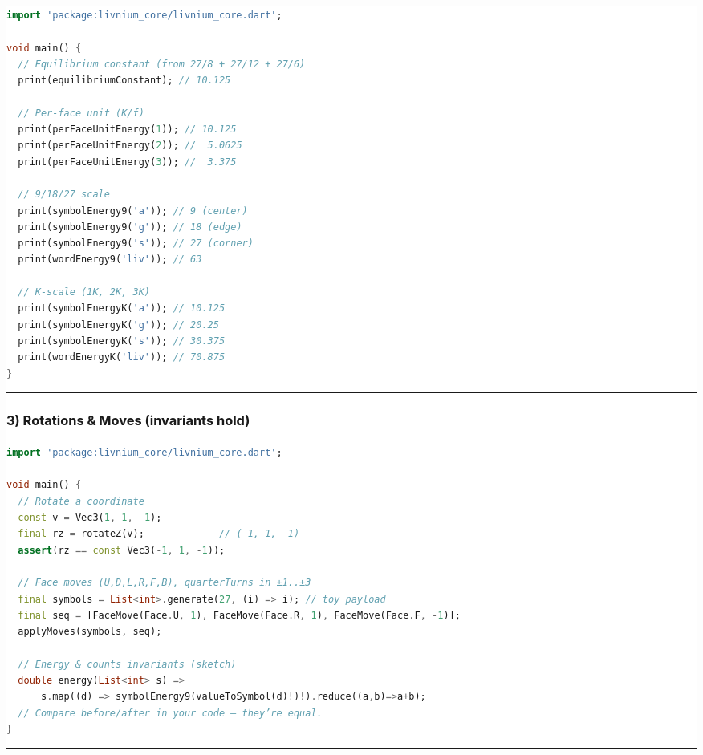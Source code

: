 ```dart
import 'package:livnium_core/livnium_core.dart';

void main() {
  // Equilibrium constant (from 27/8 + 27/12 + 27/6)
  print(equilibriumConstant); // 10.125

  // Per-face unit (K/f)
  print(perFaceUnitEnergy(1)); // 10.125
  print(perFaceUnitEnergy(2)); //  5.0625
  print(perFaceUnitEnergy(3)); //  3.375

  // 9/18/27 scale
  print(symbolEnergy9('a')); // 9 (center)
  print(symbolEnergy9('g')); // 18 (edge)
  print(symbolEnergy9('s')); // 27 (corner)
  print(wordEnergy9('liv')); // 63

  // K-scale (1K, 2K, 3K)
  print(symbolEnergyK('a')); // 10.125
  print(symbolEnergyK('g')); // 20.25
  print(symbolEnergyK('s')); // 30.375
  print(wordEnergyK('liv')); // 70.875
}
```

---

### 3) Rotations & Moves (invariants hold)

```dart
import 'package:livnium_core/livnium_core.dart';

void main() {
  // Rotate a coordinate
  const v = Vec3(1, 1, -1);
  final rz = rotateZ(v);             // (-1, 1, -1)
  assert(rz == const Vec3(-1, 1, -1));

  // Face moves (U,D,L,R,F,B), quarterTurns in ±1..±3
  final symbols = List<int>.generate(27, (i) => i); // toy payload
  final seq = [FaceMove(Face.U, 1), FaceMove(Face.R, 1), FaceMove(Face.F, -1)];
  applyMoves(symbols, seq);

  // Energy & counts invariants (sketch)
  double energy(List<int> s) =>
      s.map((d) => symbolEnergy9(valueToSymbol(d)!)!).reduce((a,b)=>a+b);
  // Compare before/after in your code — they’re equal.
}
```

---


[//]: # (# Livnium Core)
[//]: # ()
[//]: # (> A spatial operating system for symbolic computation and intentional geometry.)
[//]: # ()
[//]: # (© 2025 Chetan Patil — Licensed under)
[//]: # ([CC BY 4.0]&#40;https://creativecommons.org/licenses/by/4.0/&#41;)
[//]: # ()
[//]: # (## v1.2 Highlights)
[//]: # ()
[//]: # (- Clean radix‑27 number system with tail‑sentinel BigInt encoding)
[//]: # (- Clarified energy model and face‑only visibility principle)
[//]: # (- Coupler field utilities and interference demos)
[//]: # (- Added 2×2 seed tier and scale ladder bridges)
[//]: # ()
[//]: # (## Introduction)
[//]: # ()
[//]: # (Imagine a language written not on paper, but in space. Picture a 3×3×3 lattice of symbols floating before you, each piece carrying meaning by where it sits and what faces it shows. At the very center of this lattice resides a silent observer symbol, **Om &#40;0&#41;**, anchoring the system like a calm eye in a storm. This is **Livnium Core** – a novel symbolic language for computational expression, a playground where data and ideas live in a structured cube of 27 units.)
[//]: # ()
[//]: # (Livnium Core began as a thought experiment: *What if computation could be tangible, spatial, even philosophical?* Instead of linear code or abstract math alone, Livnium expresses information as a **spatial arrangement of symbols**. You don’t just write Livnium – you **build** it, twist it, and watch meaning transform from one configuration to another. In Livnium, logic has a geometry, and every rotation is a story. It’s not a puzzle to solve or a toy to tinker with, but a self-contained conceptual framework — a little universe of 27 symbols where patterns and rotations convey computations and insights.)
[//]: # ()
[//]: # (In this README, we’ll embark on the story of Livnium Core. We’ll explore the motivations that led to its creation &#40;personal curiosities, philosophical questions, and technical ambitions&#41;, then dive into the fundamentals: the 27-symbol alphabet and base-27 encoding that form its language. We’ll see how **spatial logic** and **exposure-based symbolic energy** give Livnium its unique character, and how **rotational operations** define its reversible “grammar” of transformations. Beyond the technicalities, we’ll highlight how Livnium is more than just code – it’s a way of seeing and organizing meaning in structured space. Finally, you’ll learn how to get your hands on the Dart implementation and run the provided test functions, and we’ll conclude with a vision of where this could all lead – perhaps even toward a new kind of metaphysical logic engine.)
[//]: # ()
[//]: # (Let’s begin this journey into the heart of a little cube teeming with symbols and possibilities.)
[//]: # ()
[//]: # (## Motivation: Why Livnium?)
[//]: # ()
[//]: # (**Personal Spark:** Livnium Core was born from a personal fascination with patterns and the idea of **finding order in chaos**. Its creator often pondered puzzles and cubes as a child &#40;countless hours spent twisting objects in hand and mind&#41;, and later realized that there was something profound in that spatial dance of pieces. What if those dances of colored faces were telling a story or computing something? The urge to create a *personal symbolic system* – one that felt alive and self-originated – became a driving force. Livnium started as a very personal quest to merge play with purpose: to take a simple 3×3×3 structure and imbue it with meaning beyond mere games.)
[//]: # ()
[//]: # (**Philosophical Curiosity:** At a deeper level, Livnium is motivated by a philosophical question: *Can meaning be encoded in space in a way that echoes our metaphysical ideas?* The presence of the **Om** at the center is no accident – in many philosophies &#40;especially Eastern thought&#41;, *Om* represents the fundamental vibration of the universe, the observer, the unity of all things. In Livnium Core, Om &#40;0&#41; anchors the system as the central observer symbol, a reminder that at the core of any complex system there is an essence or witness. Surrounding this center, the 26 other symbols can be seen as emanations or facets of reality, each with their own place and role. The design encourages one to think of knowledge as **spatial** and **contextual** – each symbol’s meaning arises from its position relative to others and to the center. This reflects a worldview: just as an idea’s meaning depends on context, Livnium’s symbols derive meaning from where and how they are placed. The philosophical motivation is to create **a structured space of meaning**, a little cosmos where an observer &#40;Om&#41; sees the interplay of fundamental elements. In a way, Livnium is an attempt to capture a *microcosm of logic* – a space where **the form is the content**.)
[//]: # ()
[//]: # (**Technical Ambition:** On the technical side, Livnium Core is an exploration into alternative computing paradigms. Traditional computing relies on linear sequences of bits &#40;binary 1s and 0s&#41; or maybe higher bases like hex; but what about base-27? With 27 distinct symbols, Livnium provides a **base-27 encoding system** that vastly expands representational capacity per “digit.” The 3×3×3 grid is not just a random choice – it’s the smallest cube that has an interior and layers, offering a rich structure &#40;27 units&#41; while still being human-conceptualizable. Technically, Livnium delves into **spatial data representation**: instead of one-dimensional arrays or even two-dimensional matrices, it uses a **three-dimensional matrix** of symbols. This structure can encode data in ways that linear memory cannot – for example, a single Livnium configuration can be thought of as a 27-digit base-27 number or as a multidimensional state with adjacency relationships. The system’s **rotational operations** are analogous to functions or algorithms acting on data, but with a guarantee of reversibility &#40;nothing gets deleted, only moved&#41;. This hints at potential links to reversible computing and group theory in mathematics. In summary, the technical motivation is to pioneer a new kind of symbolic computation: one that is **spatial, multi-base, and inherently reversible**, possibly opening doors to new algorithms or educational tools for visualizing computation.)
[//]: # ()
[//]: # (## The 27-Symbol Alphabet and Base-27 Encoding)
[//]: # ()
[//]: # (At the heart of Livnium Core lies its **alphabet of 27 symbols**. These symbols are the “letters” of Livnium’s language, and together they enable a base-27 numeral system for encoding information. Each symbol corresponds to one of the **27 units in the 3×3×3 grid**. We label them with the numbers **0 through 26** for convenience, where **0 is the special symbol ‘Om’** at the center, and 1–26 are the others surrounding it. You can think of 0–26 as unique IDs or values, each occupying a distinct position in the core structure.)
[//]: # ()
[//]: # (Here is one intuitive way to break down the 27 symbols and their spatial roles:)
[//]: # ()
[//]: # (* **0 – “Om”:** The central observer symbol. It resides in the exact center of the 3×3×3 lattice. Om acts as the anchor and reference point for the entire system. It’s like the **origin** of the coordinate system and the silent witness to all symbolic interactions around it.)
[//]: # ()
[//]: # (* **1–6 – Face Centers:** Six symbols occupy the center of each face of the outer cube &#40;front, back, left, right, top, bottom&#41;. Each of these units has exactly one outer face exposed. They can be thought of as representing the six cardinal directions or fundamental axes of the system. In the Livnium alphabet, we could assign them simple labels or letters, but numerically they’re 1 through 6\. These six are the “primary directions” emanating from Om along the X, Y, and Z axes &#40;positive and negative&#41;. For example, one might imagine symbol 1 is on the front face center, 2 on the back face center, 3 on the left face center, and so on – though the numbering is arbitrary unless we define a convention.)
[//]: # ()
[//]: # (* **7–18 – Edge Units:** Twelve symbols lie along the edges of the cube, each sandwiched between two face-center symbols. An edge unit has two of its faces exposed on the outside. These symbols &#40;7 through 18 in our numbering&#41; conceptually **connect pairs of fundamental axes**. For instance, one edge piece might sit between the top and front face &#40;carrying aspects of both “top” and “front” in whatever meaning we assign&#41;. Each edge symbol thus blends two directions or categories. There are 12 edges on a cube, hence 12 symbols in this group.)
[//]: # ()
[//]: # (* **19–26 – Corner Units:** Eight symbols occupy the corners of the cube. Each corner touches three faces, so a corner unit has three outer faces exposed. In the numbering scheme, 19–26 cover these eight corners &#40;we have 8 numbers for them, which means 2 of the numbers between 19 and 26 won’t be used if we strictly go by count; but remember, the numbering 1–26 is an arbitrary labeling – one could also label the symbols differently&#41;. Each corner symbol represents the **intersection of three fundamental directions**. They are the most “complex” symbols in terms of exposure, combining three different face orientations. Corner units sit at the triad junctions of the cube &#40;e.g., top-front-left corner, etc.&#41;, making them rich in context.)
[//]: # ()
[//]: # (Together, these 27 symbols form the full alphabet of Livnium. In terms of encoding, any piece of data or state of the system can be expressed using these symbols as digits in **base-27**. For example, if you wanted to encode a number in base-27, you would use the digits 0–9 and A–Q &#40;since there are 27 symbols, we need 27 characters – one common convention after 0-9 is to use letters A=10, B=11, ..., Q=26&#41;. In the Livnium Core context, we typically just refer to the symbols by their numeric IDs or by custom names if given. The key point is: **base-27 means each “place” in a number can hold 27 possible values instead of 10 &#40;decimal&#41; or 2 &#40;binary&#41;**. This gives a single Livnium “digit” much more expressive power.)
[//]: # ()
[//]: # (How does this help us with the core’s configuration? Think of listing out all 27 symbols in a specific order &#40;say, layer by layer through the 3D grid&#41;. That would give a sequence of 27 values. This sequence can be seen as a 27-digit number in base-27, uniquely identifying that configuration. In theory, every distinct arrangement of symbols in the Livnium Core corresponds to a unique base-27 number &#40;though not every base-27 number is a valid arrangement if we consider the symbols fixed as a set&#41;. This encoding system underlines how Livnium can map spatial arrangements to data: the **state** of the core *is* information.)
[//]: # ()
[//]: # (In summary, the Livnium alphabet is a **27-letter language** where each letter’s “shape” is its position in space. It’s a rich set of symbols – far more than the binary of computers or the 4-letter DNA of life – and it provides the canvas on which Livnium’s logic is written.)
[//]: # ()
[//]: # (## Spatial Logic: Structure as Expression)
[//]: # ()
[//]: # (In Livnium Core, **space itself is the syntax**. The arrangement of symbols in the 3×3×3 grid isn’t just a passive holding pattern; it actively encodes logical relationships. We call this **spatial logic** – the idea that where a symbol is, and what neighbors it has, affects what it means.)
[//]: # ()
[//]: # (Consider how traditional languages or codes work: in text, meaning comes from sequence &#40;the order of words or tokens&#41;; in graphs, meaning comes from connections; in Livnium, meaning emerges from **position and adjacency** in three-dimensional space. A few ways to think about Livnium’s spatial logic:)
[//]: # ()
[//]: # (* **Context by Position:** A symbol on the top face of the cube can be interpreted differently from the same symbol on the bottom face. Each face or layer of the structure can be assigned a contextual meaning. For example, we might decide the top layer of the core represents “abstract ideas” and the bottom layer “concrete reality” &#40;just as a storytelling device&#41;. In that case, a symbol placed in the top-front-right corner might represent an idea that is abstract &#40;top layer&#41;, forward-looking &#40;front face&#41;, and perhaps positive &#40;right face&#41;. The exact interpretations are up to the user or the application domain, but Livnium provides a **framework to assign meaning to directions and positions**.)
[//]: # ()
[//]: # (* **Adjacency and Relationships:** Symbols that sit next to each other &#40;sharing a face or an edge&#41; can be seen as having a direct relationship. For instance, if symbol X and symbol Y share a face on the core’s surface, one could interpret that as “X influences Y” or “X and Y are in harmony” depending on the intended semantics. The cube structure is essentially a network: each unit touches certain others. This allows representation of binary relationships &#40;edges between units&#41;, ternary relationships &#40;corners where three meet&#41;, etc., in a very visual, tangible way. Livnium’s logic can capture something like “X lies between A and B” by literally having X’s unit physically located between units A and B in the grid.)
[//]: # ()
[//]: # (* **Axes as Dimensions of Meaning:** The three spatial axes &#40;X, Y, Z corresponding to left-right, front-back, up-down in the cube&#41; can be treated as independent dimensions of meaning. For example, one might decide:)
[//]: # ()
[//]: # (* X-axis &#40;left ↔ right&#41; represents a spectrum of a certain property &#40;say, *negative* to *positive* influence&#41;.)
[//]: # ()
[//]: # (* Y-axis &#40;front ↔ back&#41; represents another spectrum &#40;e.g., *past* to *future* orientation, or *private* to *public*&#41;.)
[//]: # ()
[//]: # (* Z-axis &#40;down ↔ up&#41; represents yet another &#40;perhaps *fundamental* to *transcendent*, or *material* to *spiritual*&#41;. Under such an interpretation, each of the 27 positions in the Livnium Core encodes a unique combination of these three attributes. The center Om &#40;0,0,0 coordinate&#41; then represents the **neutral balance** of all dimensions &#40;neither left nor right, neither up nor down, etc.&#41;, which is fitting for an observer. A corner piece, say at &#40;X+, Y+, Z+&#41;, would represent an extreme combination of the positive ends of all three chosen spectra. In this way, Livnium’s spatial logic lets you encode a *conceptual space* of possibilities. Each symbol becomes a vector in a meaning-space.)
[//]: # ()
[//]: # (* **Whole as Context:** The fact that all symbols coexist in a single 3D arrangement means the *whole state* can be interpreted at once. This is different from a list of symbols or a linear code where you parse sequence. Here, meaning can be a *gestalt* – a pattern on a face, a symmetry in the arrangement, an emptiness at certain spot – all these holistic spatial features can carry information. For example, a symmetric arrangement of certain symbols across the core might signify equilibrium or harmony, whereas a very uneven distribution might signify tension or imbalance in whatever domain is being modeled.)
[//]: # ()
[//]: # (Livnium’s spatial logic is powerful because it forces us to think in terms of **relationships and structures** rather than just values. It’s like a language where **grammar is geometry**. To read a Livnium Core configuration is to inspect a structure: you see which symbol is at the forefront, which one is hidden, which ones cluster together, which axis is emphasized by the positions of certain symbols, and so on. This makes Livnium not just a data structure but a true *diagram of logic*. Problems or scenarios encoded in Livnium might reveal solutions by spatial intuition – sometimes literally by looking at the “shape” of the arrangement.)
[//]: # ()
[//]: # (## Symbolic Energy: Visibility and Exposure)
[//]: # ()
[//]: # (One of the most intriguing concepts in Livnium Core is that of **symbolic energy**, a measure based on a unit’s visibility or exposure. In a physical sense, some pieces of the 3×3×3 structure are more “exposed” &#40;on the surface&#41; while others are buried inside. Livnium abstracts this into a notion of energy: the more faces of a unit are outwardly visible, the more symbolic energy that unit has.)
[//]: # ()
[//]: # (Here’s how we quantify it: \- **Corner units &#40;3 faces visible&#41;:** Energy \= 3\. These are the high-energy symbols, sticking out into the world on three sides. They are like extroverts of the system – highly exposed and interacting with three different faces/environments. \- **Edge units &#40;2 faces visible&#41;:** Energy \= 2\. They have moderate energy, showing two faces to the outside. They often act as links or mediators between the domains of the two faces they touch. \- **Face-center units &#40;1 face visible&#41;:** Energy \= 1\. With only one outer face, these symbols are relatively low-energy; they present only one aspect of themselves to the outside, keeping the rest of their facets internal. \- **The Om center &#40;0 faces visible&#41;:** Energy \= 0\. The central Om is completely hidden from the outside – it doesn’t directly expose any face. In terms of energy, it’s at rest, the calm zero-point. One might say it has a *potential* energy or a meta-energy, but visibly it’s neutral. It fuels the system not by outward exposure but by being the still center that everything rotates around.)
[//]: # ()
[//]: # (From this breakdown, one can calculate that the total “symbolic energy” distributed in the system at any time is constant:  )
[//]: # (There are 8 corner units × 3 energy each \= 24,  )
[//]: # (12 edge units × 2 energy each \= 24,  )
[//]: # (6 face-centers × 1 energy each \= 6,  )
[//]: # (1 center × 0 energy \= 0\.  )
[//]: # (Summing up: **24 \+ 24 \+ 6 \= 54** total visible faces &#40;or energy units&#41;. No matter how you rotate or rearrange the Livnium Core &#40;using legitimate rotations&#41;, this total remains 54 – a conserved quantity. This is analogous to conservation of energy in physics; here we have a **conservation of symbolic exposure**. The energy isn’t created or destroyed by rotations; it simply moves around which pieces carry it.)
[//]: # ()
[//]: # (Why is this meaningful? In Livnium, energy can be thought of as a proxy for **significance or activity**. A symbol with energy 3 &#40;corner&#41; is actively participating in three contexts simultaneously, whereas Om with energy 0 is a silent witness. One might interpret high-energy symbols as *highly involved components* of the current state or problem – they literally stick out. Low-energy symbols might represent more internal, hidden factors. For example, if you were modeling a scenario and a particular symbol &#40;say representing a person or a concept&#41; ended up in a corner position, it’s highly exposed – perhaps indicating that concept is very prominent or influential in the scenario. If another symbol is tucked away on a face-center, it’s only contributing on one front.)
[//]: # ()
[//]: # (The **exposure-based energy computation** can also inspire dynamic processes: one could imagine algorithms that “seek a lower energy state” by moving certain symbols inward &#40;solving something by metaphorically hiding some aspects&#41; or a higher energy state by pushing key symbols outward. Because Livnium’s moves are rotations &#40;which don’t actually change energy distribution per type of piece&#41;, such processes might involve conceptual moves beyond simple rotations &#40;perhaps swapping pieces’ roles&#41;. However, even within just rotations, we can track how energy flows from one symbol to another. For example, if a corner piece moves to an edge position after some rotation, that means a different symbol has taken that corner – effectively, the energy “moved” to a new symbol. Tracing this can tell us how the prominence of certain symbols changes through transformations.)
[//]: # ()
[//]: # (In a more metaphoric sense, **Om at energy 0** being the center suggests a system where the core principle &#40;Om&#41; doesn’t need to be outwardly visible to hold everything together. Meanwhile, the hustle and bustle happens at the edges and corners – the interface points with the outside “world”. This resonates with the idea that sometimes the most important element of a system is not loud or externally apparent, yet it anchors everything.)
[//]: # ()
[//]: # (To summarize, symbolic energy in Livnium Core gives us a quantitative way to discuss the qualitative idea of **visibility and influence**. It’s a built-in metric that enriches the language: any Livnium configuration can be analyzed not just for which symbols are where, but for how much exposure each symbol has. And that is a piece of information we can use in interpreting or debugging the state of the system.)
[//]: # ()
[//]: # (## Rotational Symmetry and Reversibility)
[//]: # ()
[//]: # (Livnium Core’s only allowed manipulations are **rotations** – and this is by design. Rotations of the 3×3×3 structure &#40;or sections of it&#41; are the “operations” or “verbs” of this symbolic language. Why rotations? Because rotations are **structural permutations** that preserve the integrity of the system while redistributing its components. And crucially, every rotation in Livnium is **reversible**.)
[//]: # ()
[//]: # (Let’s break down the rotational properties:)
[//]: # ()
[//]: # (* **Face Rotations:** You can rotate any of the three layers around any of the three axes &#40;imagine twisting one face of the cube 90° clockwise, for example&#41;. This will move 9 of the symbols &#40;a 3×3 face layer&#41; to new positions while keeping the others in place. A face rotation in Livnium is like applying a specific function or transformation to the state – it scrambles certain parts in a controlled way. Importantly, if you rotate that face back 90° counter-clockwise, you undo the operation exactly. This is what we mean by **rotational reversibility** on a local scale: each basic transformation has an inverse. The system doesn’t allow any operation that can’t be undone by another valid operation.)
[//]: # ()
[//]: # (* **Whole-System Rotations:** You can also rotate the entire core structure in space &#40;turn the whole cube around an axis&#41;. This doesn’t change the relative arrangement of symbols internally &#40;it’s like just changing your viewpoint&#41;, but it’s worth noting because Livnium doesn’t consider two orientations of the entire core as different states if no relative positions changed. In other words, the core has a certain **symmetry**: rotating the entire system 90° around center yields a state that might be considered equivalent in meaning &#40;since all relationships are preserved, only our perspective changed&#41;. This can be leveraged in interpretations – for example, a pattern might look the same on multiple faces due to a symmetry, indicating some invariant property.)
[//]: # ()
[//]: # (* **Group Structure:** The set of all possible rotations &#40;quarter-turns, half-turns, etc. of faces, plus combos&#41; forms a mathematical group. Without diving too deep into group theory, this means that performing rotations in sequence is like composing functions – you can always do another rotation, or undo one, and any sequence can be reversed. There is a notion of an identity operation &#40;do nothing&#41; and inverses &#40;rotate back&#41;. This is powerful for computation because it implies **no information is ever lost or created – just rearranged**. If a particular sequence of rotations encodes some computation or solution-finding process, you can always invert that sequence to get back to the starting configuration, verifying the result or exploring alternate paths. In a sense, Livnium’s operations are inherently **debug-friendly**: you can trace back your steps at any time.)
[//]: # ()
[//]: # (* **Rotational Invariants:** Even though rotations change which symbol is where, certain things remain invariant &#40;unchanged&#41;. We already noted total symbolic energy &#40;54&#41; is invariant. Another invariant is the presence of Om at the center – no rotation will ever move Om from the center spot, because by definition rotations pivot around that central unit. &#40;Om truly is an anchor: the rotations happen *around* it, not involving it.&#41; Also, the set of corner pieces remains corners, edges remain edges, etc., under face rotations. This means the energy *distribution by piece type* &#40;corner, edge, face, center&#41; is invariant under legal moves. These invariants are like conservation laws or facts of life in the Livnium world, and they can be used as checks – for example, if someone tries an operation that would put a corner piece into an edge position, that operation is not a valid rotation in the defined system &#40;it would be something else, like dismantling the core, which Livnium doesn’t count as a basic operation&#41;.)
[//]: # ()
[//]: # (* **Meaning of Rotations:** On a more interpretive note, you can think of rotations as *actions or transformations on meaning*. If the core’s state encodes some situation or data, a rotation could represent a change or an event that reconfigures that situation. Because rotations are reversible, these changes are not like erasing a piece of text and writing a new one &#40;where the old text is gone&#41; – instead, it’s like rotating a sculpture: you get a new view or arrangement, but you could always rotate it back to the previous view. This encourages thinking of Livnium operations as **explorations of state space** rather than one-way transitions. It’s akin to exploring all sides of a problem: you might rotate the configuration to see it from another angle, then rotate back if it’s not yielding insights, with nothing lost in between.)
[//]: # ()
[//]: # (In practice, working with Livnium often means defining a sequence of rotations to achieve a goal state from a start state &#40;very much like solving a cube, though here we frame it as performing a meaningful computation&#41;. Because of rotational reversibility, any algorithm or process you devise in Livnium Core is inherently invertible. This could have intriguing implications – for instance, could Livnium operations be used to implement reversible logic circuits or computations? Possibly, yes, with the right interpretation layer on top.)
[//]: # ()
[//]: # (To summarize, **rotational properties** give Livnium Core its dynamic character. They ensure that while the structure is rigid enough to maintain certain invariants &#40;like energy distribution, the anchored center, etc.&#41;, it’s fluid enough to represent change and process. Every twist is deliberate and safe – you can always retrace your steps. In the world of Livnium, to compute is to rotate, to change is to move things around an eternal center, and nothing meaningful ever vanishes – it just moves to a new place.)
[//]: # ()
[//]: # (## Beyond Code: A New Way of Seeing)
[//]: # ()
[//]: # (Livnium Core is not just a code or a gimmicky encoding – it’s fundamentally **a way of seeing and organizing meaning**. By externalizing information into a 3D structure, it challenges us to think differently about problems and systems. In essence, Livnium encourages **spatial thinking** in domains where we usually use linear thinking.)
[//]: # ()
[//]: # (Consider how you might normally approach a complex idea or problem: you might list factors, draw connections, or write equations. With Livnium, you **build a model of the idea** in the core. You place symbols &#40;factors, variables, concepts&#41; in relation to each other. You leverage the physical intuition of balance, proximity, inside/outside, to represent abstract relationships. This can be incredibly eye-opening. Suddenly, you’re not just *writing* meaning, you are *architecting* it.)
[//]: # ()
[//]: # (The presence of the Om observer symbol at the center of every configuration is a philosophical statement: any representation of meaning implicitly has an observer or a reference frame. Livnium makes that explicit. It reminds us that our organization of knowledge always has a point of view &#40;even if it’s the all-seeing central one&#41;. In practical terms, this means Livnium could be used as a tool to think about context and perspective. For example, if you treat Om as “my perspective” and arrange symbols around it, you are effectively making a model of how you see a situation, with things closer or more exposed meaning they are more in your attention or influence.)
[//]: # ()
[//]: # (Livnium is also a new way of **organizing information**. Imagine using Livnium Cores as building blocks themselves: each core could represent a concept or a dataset, and you might connect cores &#40;just as pieces within a core connect&#41; to form a higher-level structure. This fractal or hierarchical possibility hints at Livnium scaling into a knowledge organization system. It’s like an extension of mind-mapping or concept mapping, but in 3D and with an inherent logic and set of operations. By organizing information in a Livnium Core, you are forced to consider structure &#40;What is central? What is on the surface? What clusters together?&#41; – questions that lead to insight about the information itself.)
[//]: # ()
[//]: # (Another aspect of “a way of seeing” is literal: if you were to visualize Livnium Core &#40;either physically 3D printed or in a 3D software&#41;, you could *see data*. Patterns that might be hidden in a spreadsheet or code could jump out when that data is arranged spatially. For instance, a symmetrical pattern of symbols might tell you two parts of a system are in harmony. A lone symbol buried deep might indicate something important but not yet realized &#40;like a hidden assumption&#41;. In this way, Livnium becomes a lens or a mirror for complex systems – a way to **see meaning** that would otherwise be abstract.)
[//]: # ()
[//]: # (Finally, Livnium Core fosters a mindset of **wholeness**. Because it always deals with a complete 27-unit structure, it encourages holistic thinking. Even if you are focusing on one part of the core, the rest is still there, context intact. This is different from isolating parts of a problem and forgetting the whole. Livnium’s way of organizing meaning ensures you carry the whole context along as you manipulate parts of it. It’s a gentle reminder that in many systems &#40;technical, biological, social, philosophical&#41;, the whole is more than the sum of parts and the context matters.)
[//]: # ()
[//]: # (In short, Livnium Core is as much about **reshaping the thinker’s mind** as it is about reshaping symbols. It invites you to step out of the flatland of text and lists, into a realm where **thought has form and form has thought**. It’s a new way of seeing – one where understanding might literally mean turning something over in your hands &#40;or in your mind’s eye&#41; to grasp it fully.)
[//]: # ()
[//]: # (## Getting Started with the Dart Implementation)
[//]: # ()
[//]: # (Ready to explore Livnium Core hands-on? A Dart implementation of Livnium has been created to let you experiment with this spatial symbolic system in code. Here’s how you can get started and what you can do:)
[//]: # ()
[//]: # (**1\. Installation / Setup:**  )
[//]: # (The Livnium Core implementation is available as a Dart package &#40;and you can find it via its repository or Dart’s package manager&#41;. If it’s published on pub.dev, you can add it to your pubspec.yaml as a dependency. If not, you can clone the GitHub repository directly. Assuming you have the code ready, make sure you have Dart or Flutter installed on your system to run it.)
[//]: # ()
[//]: # (**2\. Understanding the Structure in Code:**  )
[//]: # (The core data structure is likely represented by a class &#40;for example, LivniumCore or simply Core&#41; which internally might use a 3D array or some indexing scheme for the 27 symbols. Upon initialization, the core might start in an “solved” or ordered state &#40;with symbols 0–26 in a default arrangement&#41;. There may be methods to query the state, such as getting the symbol at a certain position, or printing out a representation of a face or layer.)
[//]: # ()
[//]: # (**3\. Performing Rotations &#40;Operations&#41;:**  )
[//]: # (The Dart API should provide methods to perform rotations. For example, there might be a method like core.rotate&#40;face, direction&#41; where face could be one of the six faces &#40;perhaps identified by an enum or string like "front", "up", "left", etc.&#41; and direction could be clockwise or counter-clockwise &#40;maybe a boolean or another enum&#41;. If not, there might be specific methods like rotateFrontClockwise&#40;&#41; for convenience. Check the documentation or code comments for the exact usage. When you call a rotation method, the internal state of the core will update – the symbols will be moved accordingly to simulate that face turn.)
[//]: # ()
[//]: # (**4\. Computing Energy and Other Properties:**  )
[//]: # (There might be utility functions to compute the symbolic energy or other properties of the state. For instance, a method core.computeEnergyMap&#40;&#41; might return the energy value for each symbol or each position. Or simpler, there could be a function to calculate the total exposure of each symbol currently. If such functions aren’t directly provided, you can always derive it since you know the classification of positions &#40;corner, edge, etc.&#41;. Perhaps the implementation defines the positions and knows inherently which are which.)
[//]: # ()
[//]: # (**5\. Using Test Functions:**  )
[//]: # (The project includes a suite of test functions that double as examples. After installing, navigate to the project directory and run the tests with the Dart tool &#40;for example, by running dart test or using flutter test if it’s within a Flutter context&#41;. The tests will exercise the core’s functionality and you can read them to learn how to use the API. Look for test files &#40;likely under a test/ directory, e.g., core\_test.dart or similar&#41;. These tests might include scenarios like: \- Creating a new core and verifying the initial arrangement is as expected &#40;all symbols in their default spots&#41;. \- Rotating a face and asserting that the arrangement updated correctly &#40;e.g., symbol that was at a certain position moved to a new position&#41;. \- Performing a sequence of rotations and then the inverse sequence, asserting that the core returns to its original state &#40;demonstrating rotational reversibility&#41;. \- Calculating energy or checking that Om stays in the center after operations. \- Possibly encoding or decoding a configuration as a number or string, if that feature exists.)
[//]: # ()
[//]: # (For example, a simple usage &#40;hypothetical&#41; might look like:)
[//]: # ()
[//]: # (import 'package:livnium\_core/livnium\_core.dart';)
[//]: # ()
[//]: # (void main&#40;&#41; {  )
[//]: # (LivniumCore core \= LivniumCore&#40;&#41;;       // initialize the core  )
[//]: # (print&#40;core&#41;;                            // maybe prints a human-readable state  )
[//]: # (core.rotate&#40;"front", clockwise: true&#41;;  // rotate the front face 90° clockwise  )
[//]: # (core.rotate&#40;"right", clockwise: true&#41;;  // rotate the right face 90° clockwise  )
[//]: # (print&#40;core&#41;;                            // see the new state  )
[//]: # (core.rotate&#40;"right", clockwise: false&#41;; // rotate back the right face  )
[//]: # (core.rotate&#40;"front", clockwise: false&#41;; // rotate back the front face  )
[//]: # (assert&#40;core.isSolved&#41;;                  // should be back to original if implemented  )
[//]: # (})
[//]: # ()
[//]: # (The above is just illustrative – consult the actual code for exact class and method names. The key is that the test functions will guide you.)
[//]: # ()
[//]: # (**6\. Experiment and Play:**  )
[//]: # (Feel free to modify or extend the code. You could try to write a function that, say, randomizes the core by applying many random rotations, and then attempt to compute something about the random state &#40;like count how many symbols are in different layers&#41;. Or try to create your own mapping of meaning: label each symbol with a concept and see if you can simulate a transformation by rotations. The Dart implementation is there to provide a concrete sandbox for these abstract ideas, so use it creatively\!)
[//]: # ()
[//]: # (**7\. Visualization &#40;Optional&#41;:**  )
[//]: # (While not required to use Livnium, if you want to visualize the core, you might integrate with a simple graphics library or even print out ASCII representations of each face. Because the core is 3D, one textual way to see it could be printing three 3×3 grids &#40;for three faces&#41; at a time. The test functions might already output something in console for you to see. Visualization can greatly aid your understanding as you perform operations.)
[//]: # ()
[//]: # (In summary, using the Livnium Core library in Dart is straightforward: set up the library, use the provided methods to manipulate the core, and run the tests to learn the correct usage. It’s encouraged to read through the code as well – being a conceptual project, the implementation is part of the learning journey. The combination of reading the README &#40;concepts&#41; and running the code &#40;practice&#41; will give you the full picture of what Livnium Core is and how it behaves.)
[//]: # ()
[//]: # (## Future Vision: From Core to Cosmos)
[//]: # ()
[//]: # (Livnium Core is just the beginning – a seed of a much larger idea. Looking ahead, the vision is to evolve Livnium into a deeper computational symbolic framework, and perhaps even into what one might call a **metaphysical logic engine**. What could this mean? Here are a few glimpses of the possibilities:)
[//]: # ()
[//]: # (* **Expanded Dimensions:** The current core is 3×3×3. One obvious expansion is scaling the grid up – imagine a 4×4×4 or an N×N×N Livnium structure, which would increase the alphabet &#40;to N^3 symbols&#41; and allow even more complex representations. A 4×4×4 core would have 64 units, potentially a base-64 system. That would start resembling the scale of ASCII or DNA codons, opening doors to encoding larger datasets or more intricate relationships in one state. However, bigger isn’t always better; the elegance of 3×3×3 is that it’s manageable. Another form of expansion could be linking multiple 3×3×3 cores together &#40;like a network of cores&#41; to represent multi-module systems or different “contexts” interacting.)
[//]: # ()
[//]: # (* **Temporal Dynamics and Computation:** Right now, rotations are the defined operations. In the future, we could introduce **temporal logic** to Livnium – essentially turning sequences of rotations into programs. Think of each rotation as an instruction; a sequence of them as an algorithm. This could lead to a Livnium “assembly language” of sorts, where you program by specifying rotations to achieve certain end states from starting states. Because of the reversible nature, such a programming model would be invertible and possibly parallel &#40;since you could rotate different independent sections simultaneously if they don’t interfere&#41;. The framework might evolve tools to find optimal rotation sequences to go from one configuration to another &#40;a kind of path-finding in state space&#41;, which has echoes in puzzle solving algorithms but here would be purposed for meaningful computation &#40;e.g., solving a problem encoded in the start state to reach a goal state that reveals the answer&#41;.)
[//]: # ()
[//]: # (* **Higher-Level Symbolic Framework:** On top of the raw spatial model, a higher abstraction could be built. For example, we might define logical propositions or equations mapped onto Livnium configurations. The spatial arrangement could enforce constraints &#40;like certain symbols must be on opposite sides to mean a statement is true, etc.&#41;. One could envision a **Livnium theorem prover** or solver, where the rules of inference are implemented as rotations and the consistency of a set of statements is represented by a solved &#40;or unsolved&#41; state. This hints at Livnium becoming a **logic engine** – not just storing data, but performing inference or calculation in a way that blends numeric, spatial, and symbolic processing.)
[//]: # ()
[//]: # (* **Metaphysical Engine:** The term might sound grandiose, but it captures the aspiration to integrate not just formal logic but also *meaning and context* into computation. With concepts like the observer &#40;Om&#41; built into the core, Livnium has the unique potential to model scenarios that include the point-of-view or context as part of the data. A future Livnium-based engine might allow users to encode philosophical or metaphysical scenarios – for instance, modeling the relationships between consciousness, matter, and information in a spatial logic form – and then explore transformations of those models. This could provide a sandbox for testing out ideas that are usually confined to prose or thought experiments, by giving them a formal structure to play with. For example, imagine encoding different philosophical worldviews as different configurations of the core, and rotations that transition between them in a structured way, revealing commonalities and differences.)
[//]: # ()
[//]: # (* **Educational and Conceptual Tool:** We foresee Livnium evolving into a tool for learning and creativity. Its tangible nature makes it a great educational model for teaching concepts of binary vs higher-radix systems, group theory &#40;through rotations&#41;, and even philosophy &#40;through the symbolism of Om and spatial relations&#41;. Future enhancements may include interactive 3D visualizations, a library of example configurations that correspond to famous puzzles or logical problems, and perhaps an AI helper that can propose rotation sequences to achieve certain configuration goals &#40;mixing AI search with Livnium’s state space&#41;.)
[//]: # ()
[//]: # (* **Community and Collaboration:** Just as languages and frameworks grow with communities, Livnium’s future could be shaped by those who use it. We imagine a community exchanging intriguing configurations &#40;“patterns”&#41; and sequences &#40;“algorithms”&#41; as if they were sharing programs or artworks. One person might find a particularly beautiful arrangement that encodes a piece of music or a mathematical formula in the positions of symbols. Another might create a game or storytelling method using Livnium cores &#40;for example, using rotations as moves in a narrative or game&#41;. The framework can expand to accommodate these creative uses – perhaps through plugins or customized sets of symbols for specific domains.)
[//]: # ()
[//]: # (Ultimately, the vision for Livnium is **to bridge the gap between the logical and the intuitive, the computational and the conceptual**. In a world where computing and AI are increasingly powerful, Livnium offers a chance to root some of that power in a structure that is human-interpretable and philosophically rich. It’s a system where each part is meaningful on its own and as part of the whole, where operations mirror thought processes, and where an observer is always in the loop.)
[//]: # ()
[//]: # (As Livnium grows, it may well become not just an experiment in computation, but a framework for **exploring ideas themselves** – a kind of *metaphysical playground* for the analytically minded. We invite you to join in this exploration, to play with the core, to contribute your insights, and to help shape what Livnium Core can become. Today it’s a 3×3×3 grid with an Om at the center. Tomorrow, who knows – it could be a key to understanding the very structure of meaning and logic in the universe.)
[//]: # ()
[//]: # (---)
[//]: # ()
[//]: # (*Thank you for reading this far\!* We hope this README gave you a comprehensive look at Livnium Core – its origins, design, usage, and aspirations. Livnium is an ongoing journey, and every rotation is a step further. Now, go ahead and take it for a spin &#40;literally&#41;\! May you find new ways to see meaning in the structure it provides. Happy exploring with Livnium Core\!)
[//]: # ()
[//]: # (---)
[//]: # ()